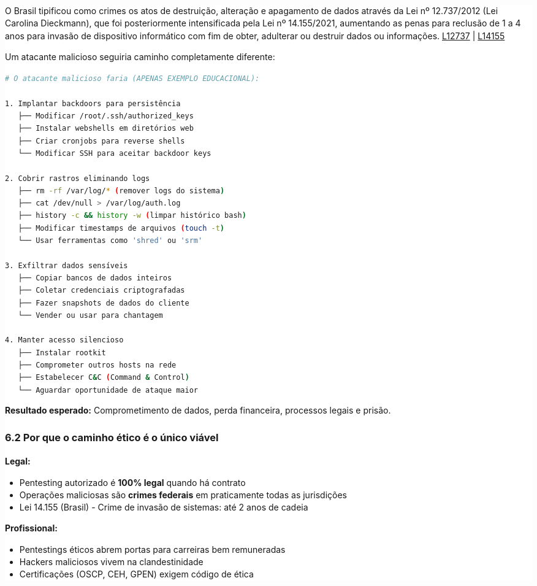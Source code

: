 O Brasil tipificou como crimes os atos de destruição, alteração e apagamento de dados através da Lei nº 12.737/2012 (Lei Carolina Dieckmann), que foi posteriormente intensificada pela Lei nº 14.155/2021, aumentando as penas para reclusão de 1 a 4 anos para invasão de dispositivo informático com fim de obter, adulterar ou destruir dados ou informações. [L12737](https://www.planalto.gov.br/ccivil_03/_ato2011-2014/2012/lei/l12737.htm "LEI Nº 12.737, DE 30 DE NOVEMBRO DE 2012.") | [L14155](https://www.planalto.gov.br/ccivil_03/_ato2019-2022/2021/lei/l14155.htm "LEI Nº 14.155, DE 27 DE MAIO DE 2021")

Um atacante malicioso seguiria caminho completamente diferente:

```bash
# O atacante malicioso faria (APENAS EXEMPLO EDUCACIONAL):

1. Implantar backdoors para persistência
   ├── Modificar /root/.ssh/authorized_keys
   ├── Instalar webshells em diretórios web
   ├── Criar cronjobs para reverse shells
   └── Modificar SSH para aceitar backdoor keys

2. Cobrir rastros eliminando logs
   ├── rm -rf /var/log/* (remover logs do sistema)
   ├── cat /dev/null > /var/log/auth.log
   ├── history -c && history -w (limpar histórico bash)
   ├── Modificar timestamps de arquivos (touch -t)
   └── Usar ferramentas como 'shred' ou 'srm'

3. Exfiltrar dados sensíveis
   ├── Copiar bancos de dados inteiros
   ├── Coletar credenciais criptografadas
   ├── Fazer snapshots de dados do cliente
   └── Vender ou usar para chantagem

4. Manter acesso silencioso
   ├── Instalar rootkit
   ├── Comprometer outros hosts na rede
   ├── Estabelecer C&C (Command & Control)
   └── Aguardar oportunidade de ataque maior
```

**Resultado esperado:** Comprometimento de dados, perda financeira, processos legais e prisão.

### 6.2 Por que o caminho ético é o único viável

**Legal:**

* Pentesting autorizado é **100% legal** quando há contrato
* Operações maliciosas são **crimes federais** em praticamente todas as jurisdições
* Lei 14.155 (Brasil) - Crime de invasão de sistemas: até 2 anos de cadeia

**Profissional:**

* Pentestings éticos abrem portas para carreiras bem remuneradas
* Hackers maliciosos vivem na clandestinidade
* Certificações (OSCP, CEH, GPEN) exigem código de ética
